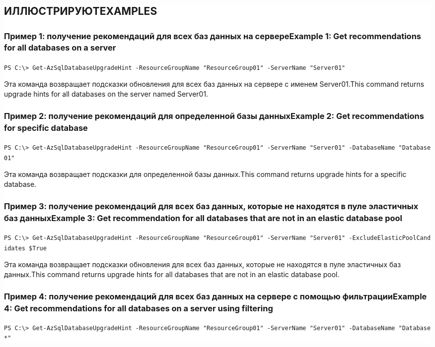## <span data-ttu-id="4ea9d-109">ИЛЛЮСТРИРУЮТ</span><span class="sxs-lookup"><span data-stu-id="4ea9d-109">EXAMPLES</span></span>

### <span data-ttu-id="4ea9d-110">Пример 1: получение рекомендаций для всех баз данных на сервере</span><span class="sxs-lookup"><span data-stu-id="4ea9d-110">Example 1: Get recommendations for all databases on a server</span></span>
```
PS C:\> Get-AzSqlDatabaseUpgradeHint -ResourceGroupName "ResourceGroup01" -ServerName "Server01"
```

<span data-ttu-id="4ea9d-111">Эта команда возвращает подсказки обновления для всех баз данных на сервере с именем Server01.</span><span class="sxs-lookup"><span data-stu-id="4ea9d-111">This command returns upgrade hints for all databases on the server named Server01.</span></span>

### <span data-ttu-id="4ea9d-112">Пример 2: получение рекомендаций для определенной базы данных</span><span class="sxs-lookup"><span data-stu-id="4ea9d-112">Example 2: Get recommendations for specific database</span></span>
```
PS C:\> Get-AzSqlDatabaseUpgradeHint -ResourceGroupName "ResourceGroup01" -ServerName "Server01" -DatabaseName "Database01"
```

<span data-ttu-id="4ea9d-113">Эта команда возвращает подсказки для определенной базы данных.</span><span class="sxs-lookup"><span data-stu-id="4ea9d-113">This command returns upgrade hints for a specific database.</span></span>

### <span data-ttu-id="4ea9d-114">Пример 3: получение рекомендаций для всех баз данных, которые не находятся в пуле эластичных баз данных</span><span class="sxs-lookup"><span data-stu-id="4ea9d-114">Example 3: Get recommendation for all databases that are not in an elastic database pool</span></span>
```
PS C:\> Get-AzSqlDatabaseUpgradeHint -ResourceGroupName "ResourceGroup01" -ServerName "Server01" -ExcludeElasticPoolCandidates $True
```

<span data-ttu-id="4ea9d-115">Эта команда возвращает подсказки обновления для всех баз данных, которые не находятся в пуле эластичных баз данных.</span><span class="sxs-lookup"><span data-stu-id="4ea9d-115">This command returns upgrade hints for all databases that are not in an elastic database pool.</span></span>

### <span data-ttu-id="4ea9d-116">Пример 4: получение рекомендаций для всех баз данных на сервере с помощью фильтрации</span><span class="sxs-lookup"><span data-stu-id="4ea9d-116">Example 4: Get recommendations for all databases on a server using filtering</span></span>
```
PS C:\> Get-AzSqlDatabaseUpgradeHint -ResourceGroupName "ResourceGroup01" -ServerName "Server01" -DatabaseName "Database*"
```
